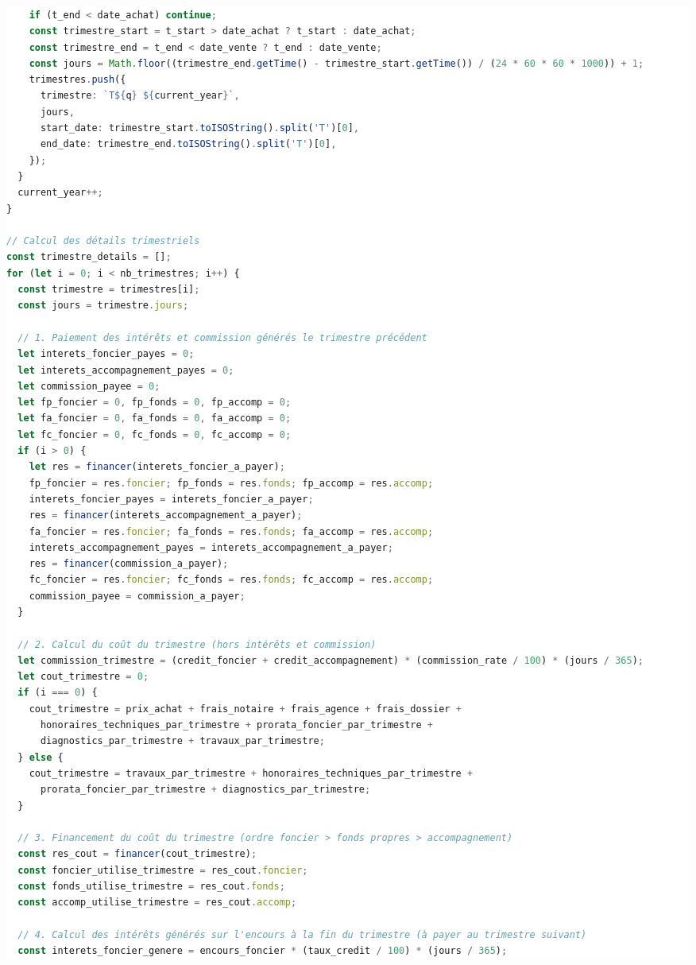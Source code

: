 ```typescript
    if (t_end < date_achat) continue;
    const trimestre_start = t_start > date_achat ? t_start : date_achat;
    const trimestre_end = t_end < date_vente ? t_end : date_vente;
    const jours = Math.floor((trimestre_end.getTime() - trimestre_start.getTime()) / (24 * 60 * 60 * 1000)) + 1;
    trimestres.push({
      trimestre: `T${q} ${current_year}`,
      jours,
      start_date: trimestre_start.toISOString().split('T')[0],
      end_date: trimestre_end.toISOString().split('T')[0],
    });
  }
  current_year++;
}

// Calcul des détails trimestriels
const trimestre_details = [];
for (let i = 0; i < nb_trimestres; i++) {
  const trimestre = trimestres[i];
  const jours = trimestre.jours;

  // 1. Paiement des intérêts et commission générés le trimestre précédent
  let interets_foncier_payes = 0;
  let interets_accompagnement_payes = 0;
  let commission_payee = 0;
  let fp_foncier = 0, fp_fonds = 0, fp_accomp = 0;
  let fa_foncier = 0, fa_fonds = 0, fa_accomp = 0;
  let fc_foncier = 0, fc_fonds = 0, fc_accomp = 0;
  if (i > 0) {
    let res = financer(interets_foncier_a_payer);
    fp_foncier = res.foncier; fp_fonds = res.fonds; fp_accomp = res.accomp;
    interets_foncier_payes = interets_foncier_a_payer;
    res = financer(interets_accompagnement_a_payer);
    fa_foncier = res.foncier; fa_fonds = res.fonds; fa_accomp = res.accomp;
    interets_accompagnement_payes = interets_accompagnement_a_payer;
    res = financer(commission_a_payer);
    fc_foncier = res.foncier; fc_fonds = res.fonds; fc_accomp = res.accomp;
    commission_payee = commission_a_payer;
  }

  // 2. Calcul du coût du trimestre (hors intérêts et commission)
  let commission_trimestre = (credit_foncier + credit_accompagnement) * (commission_rate / 100) * (jours / 365);
  let cout_trimestre = 0;
  if (i === 0) {
    cout_trimestre = prix_achat + frais_notaire + frais_agence + frais_dossier +
      honoraires_techniques_par_trimestre + prorata_foncier_par_trimestre +
      diagnostics_par_trimestre + travaux_par_trimestre;
  } else {
    cout_trimestre = travaux_par_trimestre + honoraires_techniques_par_trimestre +
      prorata_foncier_par_trimestre + diagnostics_par_trimestre;
  }

  // 3. Financement du coût du trimestre (ordre foncier > fonds propres > accompagnement)
  const res_cout = financer(cout_trimestre);
  const foncier_utilise_trimestre = res_cout.foncier;
  const fonds_utilise_trimestre = res_cout.fonds;
  const accomp_utilise_trimestre = res_cout.accomp;

  // 4. Calcul des intérêts générés sur l'encours à la fin du trimestre (à payer au trimestre suivant)
  const interets_foncier_genere = encours_foncier * (taux_credit / 100) * (jours / 365);
```